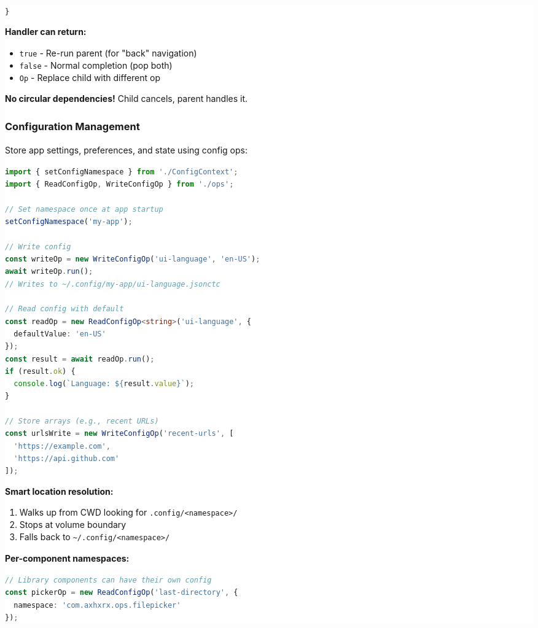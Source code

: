 ```typescript
}
```

**Handler can return:**
- `true` - Re-run parent (for "back" navigation)
- `false` - Normal completion (pop both)
- `Op` - Replace child with different op

**No circular dependencies!** Child cancels, parent handles it.

### Configuration Management

Store app settings, preferences, and state using config ops:

```typescript
import { setConfigNamespace } from './ConfigContext';
import { ReadConfigOp, WriteConfigOp } from './ops';

// Set namespace once at app startup
setConfigNamespace('my-app');

// Write config
const writeOp = new WriteConfigOp('ui-language', 'en-US');
await writeOp.run();
// Writes to ~/.config/my-app/ui-language.jsonctc

// Read config with default
const readOp = new ReadConfigOp<string>('ui-language', {
  defaultValue: 'en-US'
});
const result = await readOp.run();
if (result.ok) {
  console.log(`Language: ${result.value}`);
}

// Store arrays (e.g., recent URLs)
const urlsWrite = new WriteConfigOp('recent-urls', [
  'https://example.com',
  'https://api.github.com'
]);
```

**Smart location resolution:**
1. Walks up from CWD looking for `.config/<namespace>/`
2. Stops at volume boundary
3. Falls back to `~/.config/<namespace>/`

**Per-component namespaces:**
```typescript
// Library components can have their own config
const pickerOp = new ReadConfigOp('last-directory', {
  namespace: 'com.axhxrx.ops.filepicker'
});
```
